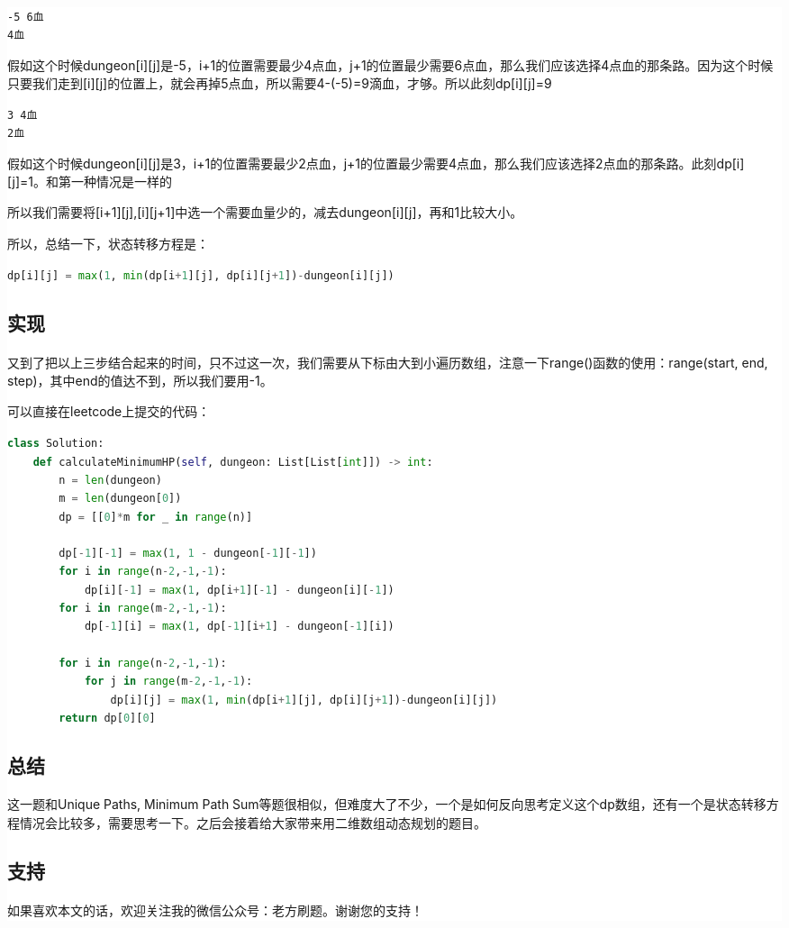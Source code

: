 ```markdwon
-5 6血
4血
```

假如这个时候dungeon[i][j]是-5，i+1的位置需要最少4点血，j+1的位置最少需要6点血，那么我们应该选择4点血的那条路。因为这个时候只要我们走到[i][j]的位置上，就会再掉5点血，所以需要4-(-5)=9滴血，才够。所以此刻dp[i][j]=9

```markdwon
3 4血
2血
```

假如这个时候dungeon[i][j]是3，i+1的位置需要最少2点血，j+1的位置最少需要4点血，那么我们应该选择2点血的那条路。此刻dp[i][j]=1。和第一种情况是一样的

所以我们需要将[i+1][j],[i][j+1]中选一个需要血量少的，减去dungeon[i][j]，再和1比较大小。

所以，总结一下，状态转移方程是：

```python
dp[i][j] = max(1, min(dp[i+1][j], dp[i][j+1])-dungeon[i][j])
```



## 实现

又到了把以上三步结合起来的时间，只不过这一次，我们需要从下标由大到小遍历数组，注意一下range()函数的使用：range(start, end, step)，其中end的值达不到，所以我们要用-1。

可以直接在leetcode上提交的代码：

```python
class Solution:
    def calculateMinimumHP(self, dungeon: List[List[int]]) -> int:
        n = len(dungeon)
        m = len(dungeon[0])
        dp = [[0]*m for _ in range(n)]
    
        dp[-1][-1] = max(1, 1 - dungeon[-1][-1]) 
        for i in range(n-2,-1,-1):
            dp[i][-1] = max(1, dp[i+1][-1] - dungeon[i][-1])
        for i in range(m-2,-1,-1):
            dp[-1][i] = max(1, dp[-1][i+1] - dungeon[-1][i])
            
        for i in range(n-2,-1,-1):
            for j in range(m-2,-1,-1):
                dp[i][j] = max(1, min(dp[i+1][j], dp[i][j+1])-dungeon[i][j])
        return dp[0][0]
```


## 总结

这一题和Unique Paths, Minimum Path Sum等题很相似，但难度大了不少，一个是如何反向思考定义这个dp数组，还有一个是状态转移方程情况会比较多，需要思考一下。之后会接着给大家带来用二维数组动态规划的题目。


## 支持

如果喜欢本文的话，欢迎关注我的微信公众号：老方刷题。谢谢您的支持！